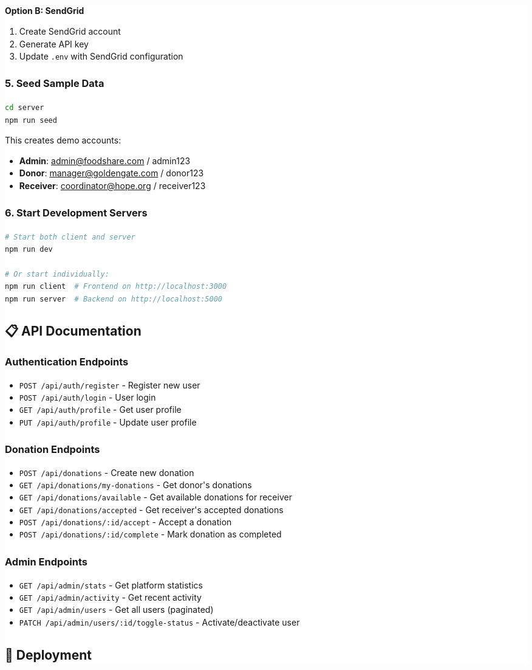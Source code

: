 **Option B: SendGrid**
1. Create SendGrid account
2. Generate API key
3. Update `.env` with SendGrid configuration

### 5. Seed Sample Data

```bash
cd server
npm run seed
```

This creates demo accounts:
- **Admin**: admin@foodshare.com / admin123
- **Donor**: manager@goldengate.com / donor123  
- **Receiver**: coordinator@hope.org / receiver123

### 6. Start Development Servers

```bash
# Start both client and server
npm run dev

# Or start individually:
npm run client  # Frontend on http://localhost:3000
npm run server  # Backend on http://localhost:5000
```

## 📋 API Documentation

### Authentication Endpoints
- `POST /api/auth/register` - Register new user
- `POST /api/auth/login` - User login
- `GET /api/auth/profile` - Get user profile
- `PUT /api/auth/profile` - Update user profile

### Donation Endpoints
- `POST /api/donations` - Create new donation
- `GET /api/donations/my-donations` - Get donor's donations
- `GET /api/donations/available` - Get available donations for receiver
- `GET /api/donations/accepted` - Get receiver's accepted donations
- `POST /api/donations/:id/accept` - Accept a donation
- `POST /api/donations/:id/complete` - Mark donation as completed

### Admin Endpoints
- `GET /api/admin/stats` - Get platform statistics
- `GET /api/admin/activity` - Get recent activity
- `GET /api/admin/users` - Get all users (paginated)
- `PATCH /api/admin/users/:id/toggle-status` - Activate/deactivate user

## 🔧 Deployment
